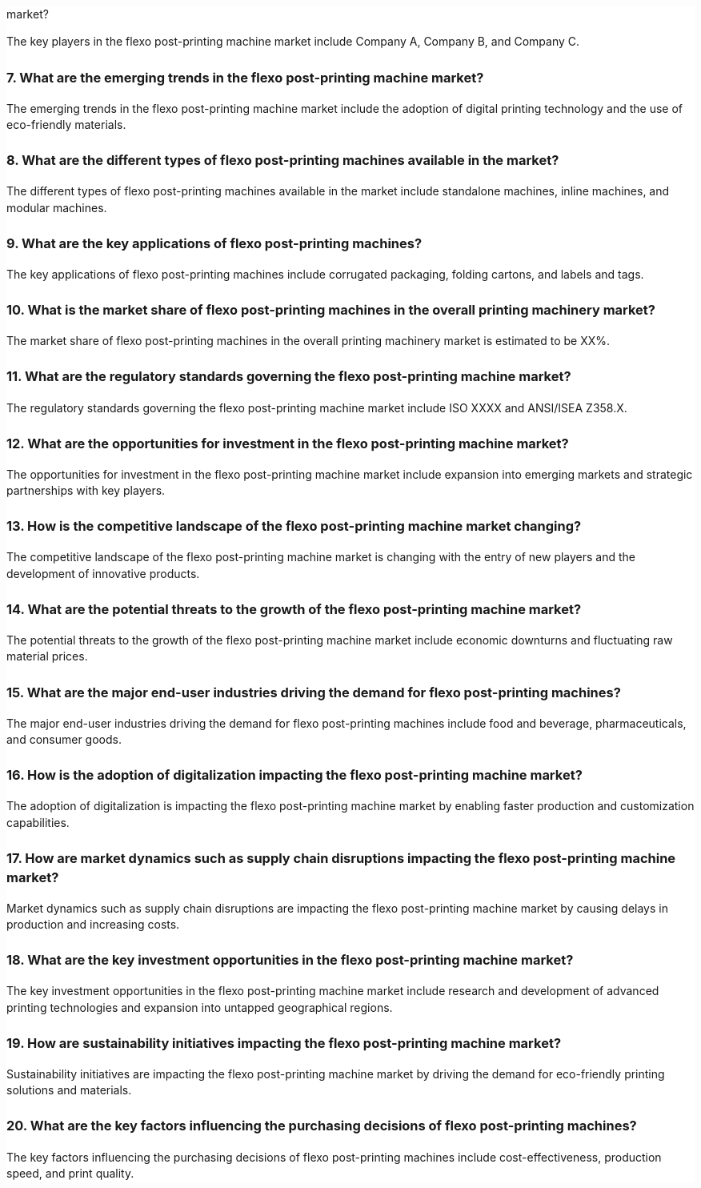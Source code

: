 market?</h3><p>The key players in the flexo post-printing machine market include Company A, Company B, and Company C.</p><h3>7. What are the emerging trends in the flexo post-printing machine market?</h3><p>The emerging trends in the flexo post-printing machine market include the adoption of digital printing technology and the use of eco-friendly materials.</p><h3>8. What are the different types of flexo post-printing machines available in the market?</h3><p>The different types of flexo post-printing machines available in the market include standalone machines, inline machines, and modular machines.</p><h3>9. What are the key applications of flexo post-printing machines?</h3><p>The key applications of flexo post-printing machines include corrugated packaging, folding cartons, and labels and tags.</p><h3>10. What is the market share of flexo post-printing machines in the overall printing machinery market?</h3><p>The market share of flexo post-printing machines in the overall printing machinery market is estimated to be XX%.</p><h3>11. What are the regulatory standards governing the flexo post-printing machine market?</h3><p>The regulatory standards governing the flexo post-printing machine market include ISO XXXX and ANSI/ISEA Z358.X.</p><h3>12. What are the opportunities for investment in the flexo post-printing machine market?</h3><p>The opportunities for investment in the flexo post-printing machine market include expansion into emerging markets and strategic partnerships with key players.</p><h3>13. How is the competitive landscape of the flexo post-printing machine market changing?</h3><p>The competitive landscape of the flexo post-printing machine market is changing with the entry of new players and the development of innovative products.</p><h3>14. What are the potential threats to the growth of the flexo post-printing machine market?</h3><p>The potential threats to the growth of the flexo post-printing machine market include economic downturns and fluctuating raw material prices.</p><h3>15. What are the major end-user industries driving the demand for flexo post-printing machines?</h3><p>The major end-user industries driving the demand for flexo post-printing machines include food and beverage, pharmaceuticals, and consumer goods.</p><h3>16. How is the adoption of digitalization impacting the flexo post-printing machine market?</h3><p>The adoption of digitalization is impacting the flexo post-printing machine market by enabling faster production and customization capabilities.</p><h3>17. How are market dynamics such as supply chain disruptions impacting the flexo post-printing machine market?</h3><p>Market dynamics such as supply chain disruptions are impacting the flexo post-printing machine market by causing delays in production and increasing costs.</p><h3>18. What are the key investment opportunities in the flexo post-printing machine market?</h3><p>The key investment opportunities in the flexo post-printing machine market include research and development of advanced printing technologies and expansion into untapped geographical regions.</p><h3>19. How are sustainability initiatives impacting the flexo post-printing machine market?</h3><p>Sustainability initiatives are impacting the flexo post-printing machine market by driving the demand for eco-friendly printing solutions and materials.</p><h3>20. What are the key factors influencing the purchasing decisions of flexo post-printing machines?</h3><p>The key factors influencing the purchasing decisions of flexo post-printing machines include cost-effectiveness, production speed, and print quality.</p></body></html></strong></p>
